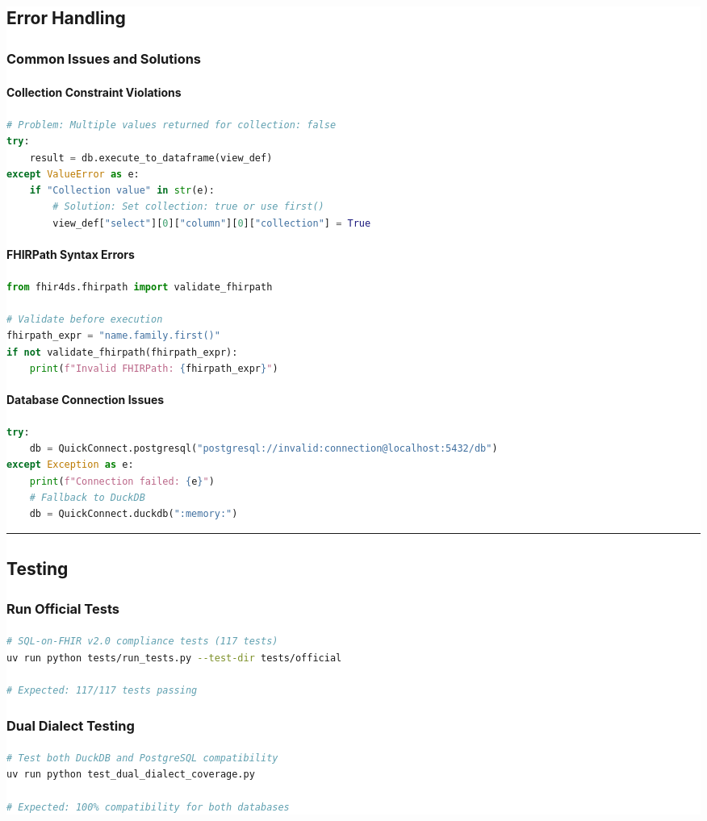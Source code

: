 
## Error Handling

### Common Issues and Solutions

#### Collection Constraint Violations
```python
# Problem: Multiple values returned for collection: false
try:
    result = db.execute_to_dataframe(view_def)
except ValueError as e:
    if "Collection value" in str(e):
        # Solution: Set collection: true or use first()
        view_def["select"][0]["column"][0]["collection"] = True
```

#### FHIRPath Syntax Errors
```python
from fhir4ds.fhirpath import validate_fhirpath

# Validate before execution
fhirpath_expr = "name.family.first()"
if not validate_fhirpath(fhirpath_expr):
    print(f"Invalid FHIRPath: {fhirpath_expr}")
```

#### Database Connection Issues
```python
try:
    db = QuickConnect.postgresql("postgresql://invalid:connection@localhost:5432/db")
except Exception as e:
    print(f"Connection failed: {e}")
    # Fallback to DuckDB
    db = QuickConnect.duckdb(":memory:")
```

---

## Testing

### Run Official Tests
```bash
# SQL-on-FHIR v2.0 compliance tests (117 tests)
uv run python tests/run_tests.py --test-dir tests/official

# Expected: 117/117 tests passing
```

### Dual Dialect Testing
```bash
# Test both DuckDB and PostgreSQL compatibility
uv run python test_dual_dialect_coverage.py

# Expected: 100% compatibility for both databases
```
